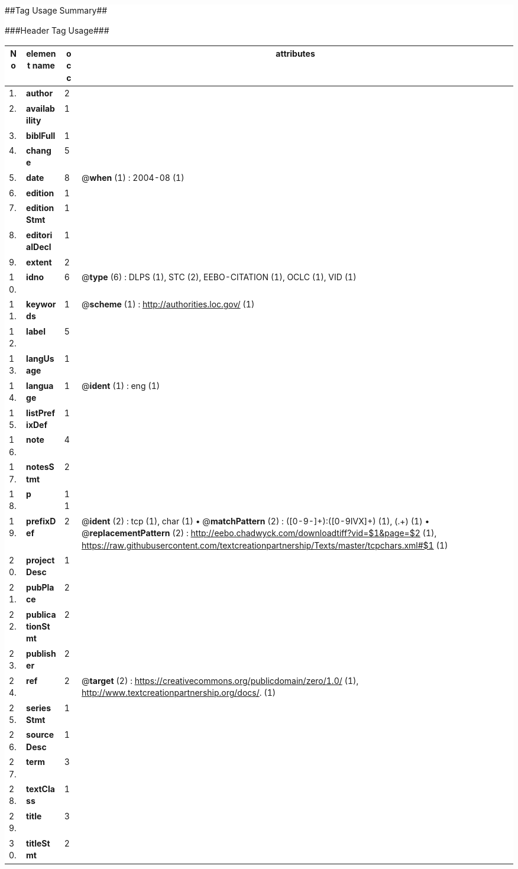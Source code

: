 ##Tag Usage Summary##

###Header Tag Usage###

|No|element name|occ|attributes|
|---|---|---|---|
|1.|__author__|2||
|2.|__availability__|1||
|3.|__biblFull__|1||
|4.|__change__|5||
|5.|__date__|8| @__when__ (1) : 2004-08 (1)|
|6.|__edition__|1||
|7.|__editionStmt__|1||
|8.|__editorialDecl__|1||
|9.|__extent__|2||
|10.|__idno__|6| @__type__ (6) : DLPS (1), STC (2), EEBO-CITATION (1), OCLC (1), VID (1)|
|11.|__keywords__|1| @__scheme__ (1) : http://authorities.loc.gov/ (1)|
|12.|__label__|5||
|13.|__langUsage__|1||
|14.|__language__|1| @__ident__ (1) : eng (1)|
|15.|__listPrefixDef__|1||
|16.|__note__|4||
|17.|__notesStmt__|2||
|18.|__p__|11||
|19.|__prefixDef__|2| @__ident__ (2) : tcp (1), char (1)  •  @__matchPattern__ (2) : ([0-9\-]+):([0-9IVX]+) (1), (.+) (1)  •  @__replacementPattern__ (2) : http://eebo.chadwyck.com/downloadtiff?vid=$1&page=$2 (1), https://raw.githubusercontent.com/textcreationpartnership/Texts/master/tcpchars.xml#$1 (1)|
|20.|__projectDesc__|1||
|21.|__pubPlace__|2||
|22.|__publicationStmt__|2||
|23.|__publisher__|2||
|24.|__ref__|2| @__target__ (2) : https://creativecommons.org/publicdomain/zero/1.0/ (1), http://www.textcreationpartnership.org/docs/. (1)|
|25.|__seriesStmt__|1||
|26.|__sourceDesc__|1||
|27.|__term__|3||
|28.|__textClass__|1||
|29.|__title__|3||
|30.|__titleStmt__|2||
